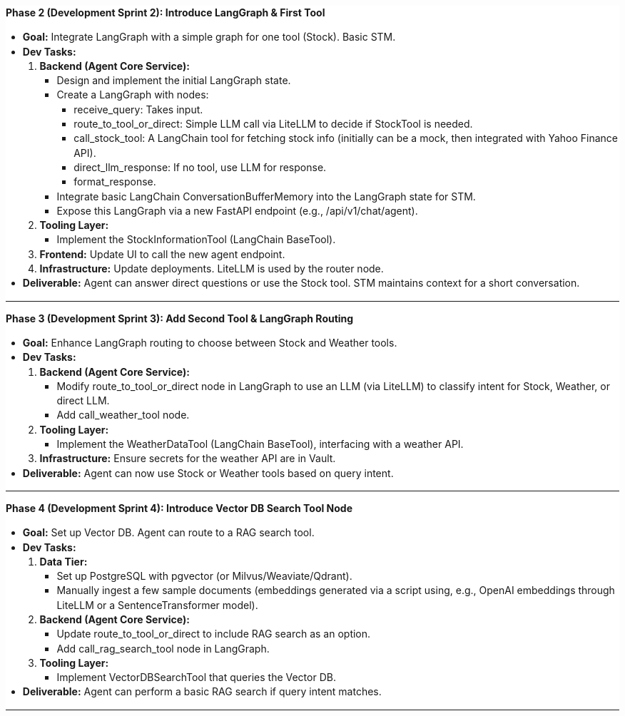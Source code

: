 
**Phase 2 (Development Sprint 2): Introduce LangGraph & First Tool**

* **Goal:** Integrate LangGraph with a simple graph for one tool (Stock). Basic STM.  
* **Dev Tasks:**  
  1. **Backend (Agent Core Service):**  
     * Design and implement the initial LangGraph state.  
     * Create a LangGraph with nodes:  
       * receive\_query: Takes input.  
       * route\_to\_tool\_or\_direct: Simple LLM call via LiteLLM to decide if StockTool is needed.  
       * call\_stock\_tool: A LangChain tool for fetching stock info (initially can be a mock, then integrated with Yahoo Finance API).  
       * direct\_llm\_response: If no tool, use LLM for response.  
       * format\_response.  
     * Integrate basic LangChain ConversationBufferMemory into the LangGraph state for STM.  
     * Expose this LangGraph via a new FastAPI endpoint (e.g., /api/v1/chat/agent).  
  2. **Tooling Layer:**  
     * Implement the StockInformationTool (LangChain BaseTool).  
  3. **Frontend:** Update UI to call the new agent endpoint.  
  4. **Infrastructure:** Update deployments. LiteLLM is used by the router node.  
* **Deliverable:** Agent can answer direct questions or use the Stock tool. STM maintains context for a short conversation.

---

**Phase 3 (Development Sprint 3): Add Second Tool & LangGraph Routing**

* **Goal:** Enhance LangGraph routing to choose between Stock and Weather tools.  
* **Dev Tasks:**  
  1. **Backend (Agent Core Service):**  
     * Modify route\_to\_tool\_or\_direct node in LangGraph to use an LLM (via LiteLLM) to classify intent for Stock, Weather, or direct LLM.  
     * Add call\_weather\_tool node.  
  2. **Tooling Layer:**  
     * Implement the WeatherDataTool (LangChain BaseTool), interfacing with a weather API.  
  3. **Infrastructure:** Ensure secrets for the weather API are in Vault.  
* **Deliverable:** Agent can now use Stock or Weather tools based on query intent.

---

**Phase 4 (Development Sprint 4): Introduce Vector DB Search Tool Node**

* **Goal:** Set up Vector DB. Agent can route to a RAG search tool.  
* **Dev Tasks:**  
  1. **Data Tier:**  
     * Set up PostgreSQL with pgvector (or Milvus/Weaviate/Qdrant).  
     * Manually ingest a few sample documents (embeddings generated via a script using, e.g., OpenAI embeddings through LiteLLM or a SentenceTransformer model).  
  2. **Backend (Agent Core Service):**  
     * Update route\_to\_tool\_or\_direct to include RAG search as an option.  
     * Add call\_rag\_search\_tool node in LangGraph.  
  3. **Tooling Layer:**  
     * Implement VectorDBSearchTool that queries the Vector DB.  
* **Deliverable:** Agent can perform a basic RAG search if query intent matches.

---
